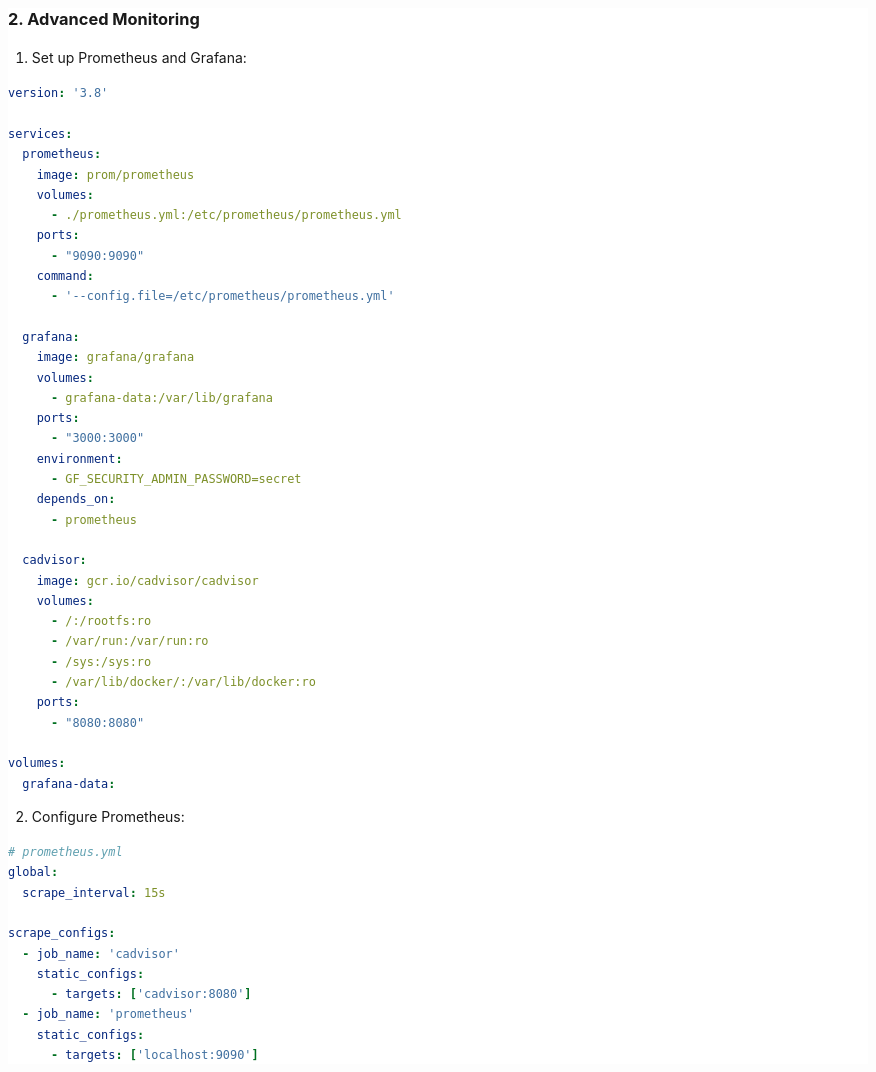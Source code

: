 ### 2. Advanced Monitoring
1. Set up Prometheus and Grafana:
```yaml
version: '3.8'

services:
  prometheus:
    image: prom/prometheus
    volumes:
      - ./prometheus.yml:/etc/prometheus/prometheus.yml
    ports:
      - "9090:9090"
    command:
      - '--config.file=/etc/prometheus/prometheus.yml'

  grafana:
    image: grafana/grafana
    volumes:
      - grafana-data:/var/lib/grafana
    ports:
      - "3000:3000"
    environment:
      - GF_SECURITY_ADMIN_PASSWORD=secret
    depends_on:
      - prometheus

  cadvisor:
    image: gcr.io/cadvisor/cadvisor
    volumes:
      - /:/rootfs:ro
      - /var/run:/var/run:ro
      - /sys:/sys:ro
      - /var/lib/docker/:/var/lib/docker:ro
    ports:
      - "8080:8080"

volumes:
  grafana-data:
```

2. Configure Prometheus:
```yaml
# prometheus.yml
global:
  scrape_interval: 15s

scrape_configs:
  - job_name: 'cadvisor'
    static_configs:
      - targets: ['cadvisor:8080']
  - job_name: 'prometheus'
    static_configs:
      - targets: ['localhost:9090']
```
